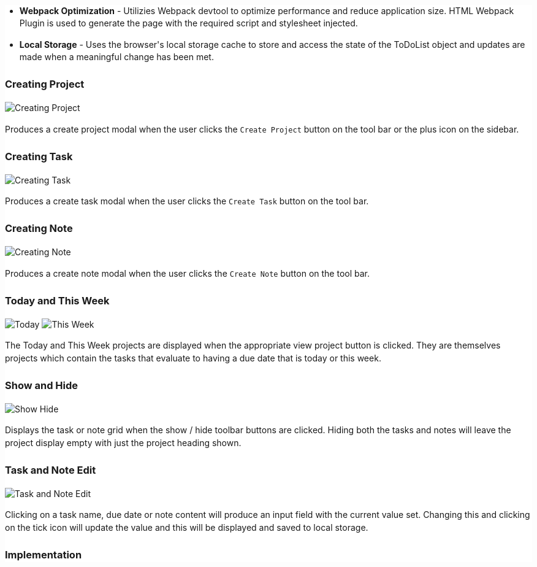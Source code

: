 - **Webpack Optimization** - Utilizies Webpack devtool to optimize performance and reduce application size. HTML Webpack Plugin is used to generate the page with the required script and stylesheet injected.

- **Local Storage** - Uses the browser's local storage cache to store and access the state of the ToDoList object and updates are made when a meaningful change has been met. 

### Creating Project

<img src="{{site.baseurl}}/assets/images/create_project_to_do_list.png" alt="Creating Project">

Produces a create project modal when the user clicks the `Create Project` button on the tool bar or the plus icon on the sidebar. 

### Creating Task
<img src="{{site.baseurl}}/assets/images/create_task_to_do_list.png" alt="Creating Task">

Produces a create task modal when the user clicks the `Create Task` button on the tool bar.

### Creating Note

<img src="{{site.baseurl}}/assets/images/create_note_to_do_list.png" alt="Creating Note">

Produces a create note modal when the user clicks the `Create Note` button on the tool bar. 

### Today and This Week

<img src="{{site.baseurl}}/assets/images/today_to_do_list.png" alt="Today">

<img src="{{site.baseurl}}/assets/images/this_week_to_do_list.png" alt="This Week">

The Today and This Week projects are displayed when the appropriate view project button is clicked. They are themselves projects which contain the tasks that evaluate to having a due date that is today or this week.

### Show and Hide

<img src="{{site.baseurl}}/assets/images/show_hide_to_do_list.png" alt="Show Hide">

Displays the task or note grid when the show / hide toolbar buttons are clicked. Hiding both the tasks and notes will leave the project display empty with just the project heading shown.

### Task and Note Edit

<img src="{{site.baseurl}}/assets/images/task_note_edit_to_do_list.png" alt="Task and Note Edit">

Clicking on a task name, due date or note content will produce an input field with the current value set. Changing this and clicking on the tick icon will update the value and this will be displayed and saved to local storage. 

### Implementation

